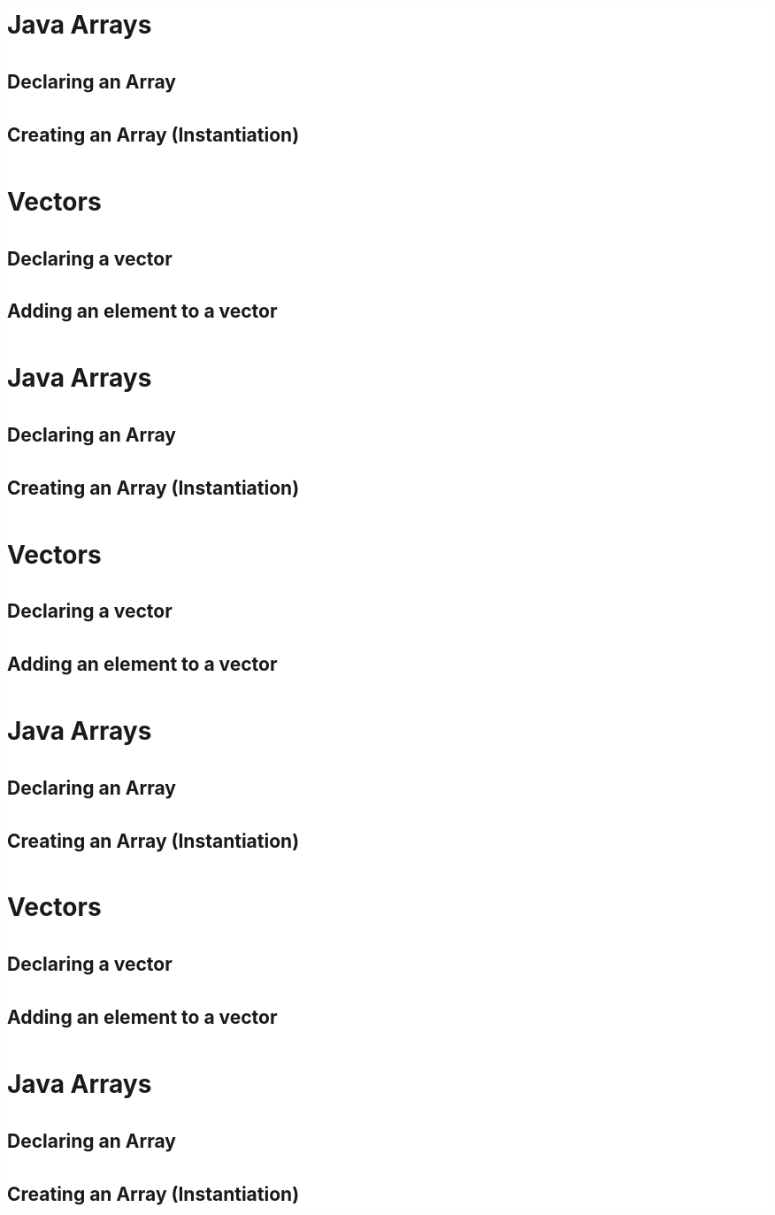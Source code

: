 # Java Arrays

## Declaring an Array

## Creating an Array (Instantiation)

# Vectors

## Declaring a vector

## Adding an element to a vector

# Java Arrays

## Declaring an Array

## Creating an Array (Instantiation)

# Vectors

## Declaring a vector

## Adding an element to a vector

# Java Arrays

## Declaring an Array

## Creating an Array (Instantiation)

# Vectors

## Declaring a vector

## Adding an element to a vector

# Java Arrays

## Declaring an Array

## Creating an Array (Instantiation)
